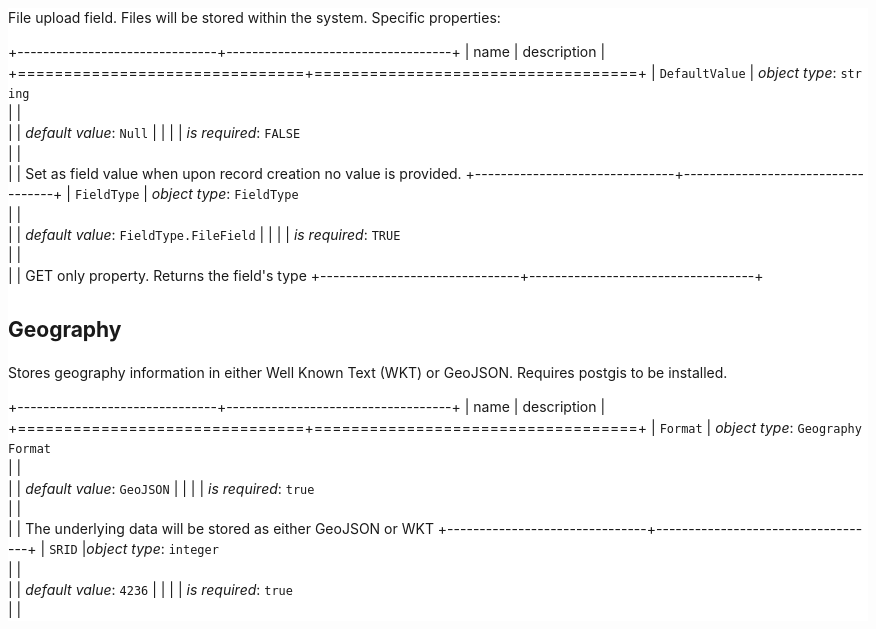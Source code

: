 File upload field. Files will be stored within the system. Specific properties:

+-------------------------------+-----------------------------------+
| name                          | description                       |
+===============================+===================================+
| `DefaultValue`                | *object type*: `string`                         
|                               |         
|                               | *default value*: `Null`
|                               |
|                               | *is required*: `FALSE`                      
|                               |                                   
|                               | Set as field value when upon record creation no value is provided.
+-------------------------------+-----------------------------------+
| `FieldType`                   | *object type*: `FieldType`                         
|                               |         
|                               | *default value*: `FieldType.FileField`
|                               |
|                               | *is required*: `TRUE`                      
|                               |                                   
|                               | GET only property. Returns the field's type
+-------------------------------+-----------------------------------+

## Geography

Stores geography information in either Well Known Text (WKT) or GeoJSON.  Requires postgis to be installed.

+-------------------------------+-----------------------------------+
| name                          | description                       |
+===============================+===================================+
| `Format`                      | *object type*: `GeographyFormat`                         
|                               |         
|                               | *default value*: `GeoJSON`
|                               |
|                               | *is required*: `true`                      
|                               |                                   
|                               | The underlying data will be stored as either GeoJSON or WKT
+-------------------------------+-----------------------------------+
| `SRID`                        |*object type*: `integer`    
|                               |         
|                               | *default value*: `4236`
|                               |
|                               | *is required*: `true`                      
|                               |                                   